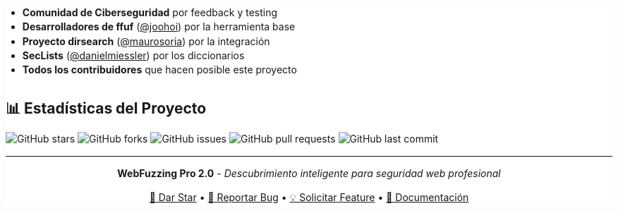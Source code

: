 - **Comunidad de Ciberseguridad** por feedback y testing
- **Desarrolladores de ffuf** ([@joohoi](https://github.com/joohoi)) por la herramienta base
- **Proyecto dirsearch** ([@maurosoria](https://github.com/maurosoria)) por la integración
- **SecLists** ([@danielmiessler](https://github.com/danielmiessler)) por los diccionarios
- **Todos los contribuidores** que hacen posible este proyecto

## 📊 Estadísticas del Proyecto

![GitHub stars](https://img.shields.io/github/stars/jvarela90/urlcontrol?style=social)
![GitHub forks](https://img.shields.io/github/forks/jvarela90/urlcontrol?style=social)
![GitHub issues](https://img.shields.io/github/issues/jvarela90/urlcontrol)
![GitHub pull requests](https://img.shields.io/github/issues-pr/jvarela90/urlcontrol)
![GitHub last commit](https://img.shields.io/github/last-commit/jvarela90/urlcontrol)

---

<div align="center">

**WebFuzzing Pro 2.0** - *Descubrimiento inteligente para seguridad web profesional*

[🌟 Dar Star](https://github.com/jvarela90/urlcontrol) • [🐛 Reportar Bug](https://github.com/jvarela90/urlcontrol/issues) • [💡 Solicitar Feature](https://github.com/jvarela90/urlcontrol/issues) • [📖 Documentación](https://github.com/jvarela90/urlcontrol/wiki)

</div>